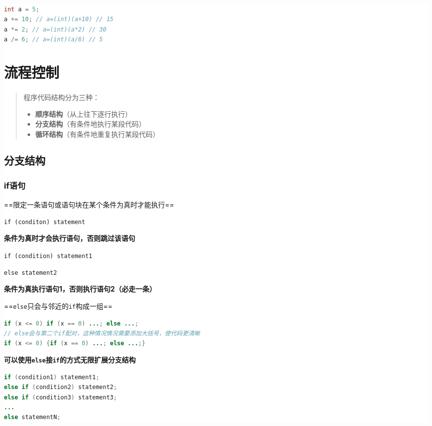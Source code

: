   ```java
  int a = 5;
  a += 10; // a=(int)(a+10) // 15
  a *= 2; // a=(int)(a*2) // 30
  a /= 6; // a=(int)(a/6) // 5
  ```



# 流程控制

> 程序代码结构分为三种：
>
> - **顺序结构**（从上往下逐行执行）
> - **分支结构**（有条件地执行某段代码）
> - **循环结构**（有条件地重复执行某段代码）



## 分支结构

### if语句

==限定一条语句或语句块在某个条件为真时才能执行==



`if (conditon) statement`

**条件为真时才会执行语句，否则跳过该语句**



`if (condition) statement1`

`else statement2`

**条件为真执行语句1，否则执行语句2（必走一条）**



==`else`只会与邻近的`if`构成一组==

```java
if (x <= 0) if (x == 0) ...; else ...;
// else会与第二个if配对，这种情况情况需要添加大括号，使代码更清晰
if (x <= 0) {if (x == 0) ...; else ...;}
```



**可以使用`else`接`if`的方式无限扩展分支结构**

```java
if (condition1) statement1;
else if (condition2) statement2;
else if (condition3) statement3;
...
else statementN;
```
